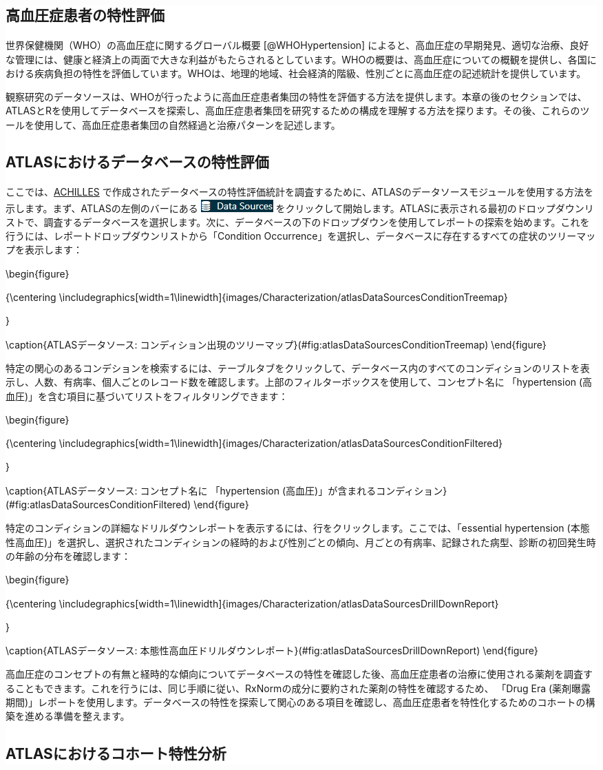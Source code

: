 ## 高血圧症患者の特性評価

世界保健機関（WHO）の高血圧症に関するグローバル概要 [@WHOHypertension] によると、高血圧症の早期発見、適切な治療、良好な管理には、健康と経済上の両面で大きな利益がもたらされるとしています。WHOの概要は、高血圧症についての概観を提供し、各国における疾病負担の特性を評価しています。WHOは、地理的地域、社会経済的階級、性別ごとに高血圧症の記述統計を提供しています。

観察研究のデータソースは、WHOが行ったように高血圧症患者集団の特性を評価する方法を提供します。本章の後のセクションでは、ATLASとRを使用してデータベースを探索し、高血圧症患者集団を研究するための構成を理解する方法を探ります。その後、これらのツールを使用して、高血圧症患者集団の自然経過と治療パターンを記述します。

## ATLASにおけるデータベースの特性評価

ここでは、[ACHILLES](https://github.com/OHDSI/Achilles) で作成されたデータベースの特性評価統計を調査するために、ATLASのデータソースモジュールを使用する方法を示します。まず、ATLASの左側のバーにある ![](images/Characterization/atlasDataSourcesMenuItem.png) をクリックして開始します。ATLASに表示される最初のドロップダウンリストで、調査するデータベースを選択します。次に、データベースの下のドロップダウンを使用してレポートの探索を始めます。これを行うには、レポートドロップダウンリストから「Condition Occurrence」を選択し、データベースに存在するすべての症状のツリーマップを表示します：

\begin{figure}

{\centering \includegraphics[width=1\linewidth]{images/Characterization/atlasDataSourcesConditionTreemap} 

}

\caption{ATLASデータソース: コンディション出現のツリーマップ}(\#fig:atlasDataSourcesConditionTreemap)
\end{figure}

特定の関心のあるコンデションを検索するには、テーブルタブをクリックして、データベース内のすべてのコンディションのリストを表示し、人数、有病率、個人ごとのレコード数を確認します。上部のフィルターボックスを使用して、コンセプト名に 「hypertension (高血圧)」を含む項目に基づいてリストをフィルタリングできます：

\begin{figure}

{\centering \includegraphics[width=1\linewidth]{images/Characterization/atlasDataSourcesConditionFiltered} 

}

\caption{ATLASデータソース: コンセプト名に 「hypertension (高血圧)」が含まれるコンディション}(\#fig:atlasDataSourcesConditionFiltered)
\end{figure}

特定のコンディションの詳細なドリルダウンレポートを表示するには、行をクリックします。ここでは、「essential hypertension (本態性高血圧)」を選択し、選択されたコンディションの経時的および性別ごとの傾向、月ごとの有病率、記録された病型、診断の初回発生時の年齢の分布を確認します：

\begin{figure}

{\centering \includegraphics[width=1\linewidth]{images/Characterization/atlasDataSourcesDrillDownReport} 

}

\caption{ATLASデータソース: 本態性高血圧ドリルダウンレポート}(\#fig:atlasDataSourcesDrillDownReport)
\end{figure}

高血圧症のコンセプトの有無と経時的な傾向についてデータベースの特性を確認した後、高血圧症患者の治療に使用される薬剤を調査することもできます。これを行うには、同じ手順に従い、RxNormの成分に要約された薬剤の特性を確認するため、 「Drug Era (薬剤曝露期間)」レポートを使用します。データベースの特性を探索して関心のある項目を確認し、高血圧症患者を特性化するためのコホートの構築を進める準備を整えます。

## ATLASにおけるコホート特性分析
